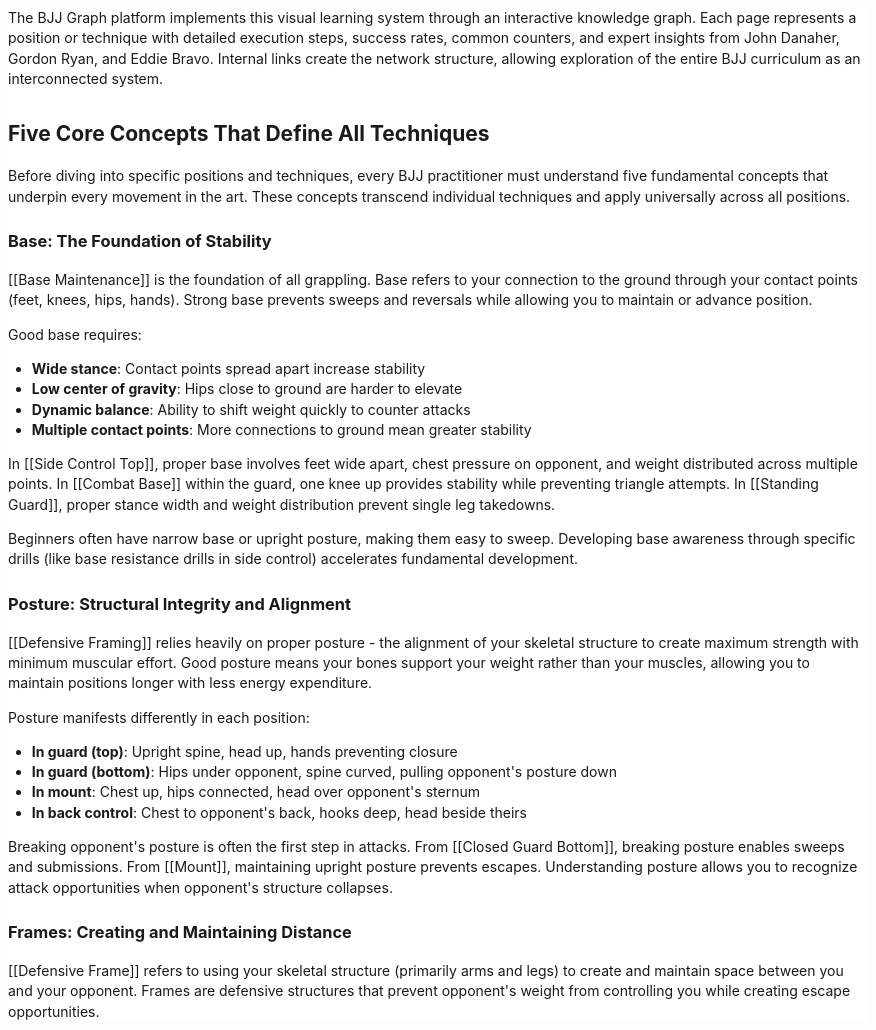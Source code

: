 The BJJ Graph platform implements this visual learning system through an interactive knowledge graph. Each page represents a position or technique with detailed execution steps, success rates, common counters, and expert insights from John Danaher, Gordon Ryan, and Eddie Bravo. Internal links create the network structure, allowing exploration of the entire BJJ curriculum as an interconnected system.

## Five Core Concepts That Define All Techniques

Before diving into specific positions and techniques, every BJJ practitioner must understand five fundamental concepts that underpin every movement in the art. These concepts transcend individual techniques and apply universally across all positions.

### Base: The Foundation of Stability

[[Base Maintenance]] is the foundation of all grappling. Base refers to your connection to the ground through your contact points (feet, knees, hips, hands). Strong base prevents sweeps and reversals while allowing you to maintain or advance position.

Good base requires:
- **Wide stance**: Contact points spread apart increase stability
- **Low center of gravity**: Hips close to ground are harder to elevate
- **Dynamic balance**: Ability to shift weight quickly to counter attacks
- **Multiple contact points**: More connections to ground mean greater stability

In [[Side Control Top]], proper base involves feet wide apart, chest pressure on opponent, and weight distributed across multiple points. In [[Combat Base]] within the guard, one knee up provides stability while preventing triangle attempts. In [[Standing Guard]], proper stance width and weight distribution prevent single leg takedowns.

Beginners often have narrow base or upright posture, making them easy to sweep. Developing base awareness through specific drills (like base resistance drills in side control) accelerates fundamental development.

### Posture: Structural Integrity and Alignment

[[Defensive Framing]] relies heavily on proper posture - the alignment of your skeletal structure to create maximum strength with minimum muscular effort. Good posture means your bones support your weight rather than your muscles, allowing you to maintain positions longer with less energy expenditure.

Posture manifests differently in each position:
- **In guard (top)**: Upright spine, head up, hands preventing closure
- **In guard (bottom)**: Hips under opponent, spine curved, pulling opponent's posture down
- **In mount**: Chest up, hips connected, head over opponent's sternum
- **In back control**: Chest to opponent's back, hooks deep, head beside theirs

Breaking opponent's posture is often the first step in attacks. From [[Closed Guard Bottom]], breaking posture enables sweeps and submissions. From [[Mount]], maintaining upright posture prevents escapes. Understanding posture allows you to recognize attack opportunities when opponent's structure collapses.

### Frames: Creating and Maintaining Distance

[[Defensive Frame]] refers to using your skeletal structure (primarily arms and legs) to create and maintain space between you and your opponent. Frames are defensive structures that prevent opponent's weight from controlling you while creating escape opportunities.
